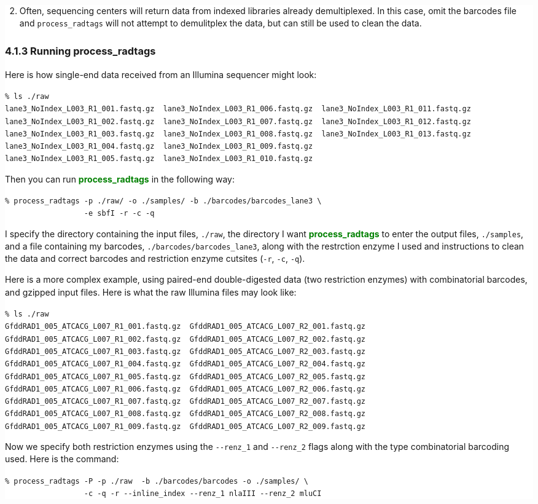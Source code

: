 2. Often, sequencing centers will return data from indexed libraries already demultiplexed. In this case, omit the barcodes file and `process_radtags` will not attempt to demulitplex the data, but can still be used to clean the data.


### 4.1.3 Running process_radtags

 Here is how single-end data received from an Illumina sequencer might look:

```
% ls ./raw
lane3_NoIndex_L003_R1_001.fastq.gz  lane3_NoIndex_L003_R1_006.fastq.gz  lane3_NoIndex_L003_R1_011.fastq.gz
lane3_NoIndex_L003_R1_002.fastq.gz  lane3_NoIndex_L003_R1_007.fastq.gz  lane3_NoIndex_L003_R1_012.fastq.gz
lane3_NoIndex_L003_R1_003.fastq.gz  lane3_NoIndex_L003_R1_008.fastq.gz  lane3_NoIndex_L003_R1_013.fastq.gz
lane3_NoIndex_L003_R1_004.fastq.gz  lane3_NoIndex_L003_R1_009.fastq.gz
lane3_NoIndex_L003_R1_005.fastq.gz  lane3_NoIndex_L003_R1_010.fastq.gz 
``` 
 
Then you can run <span style="color:green">**process_radtags**</span> in the following way:
	
```
% process_radtags -p ./raw/ -o ./samples/ -b ./barcodes/barcodes_lane3 \
                  -e sbfI -r -c -q
```

I specify the directory containing the input files, `./raw`, the directory I want <span style="color:green">**process_radtags**</span> to enter the output files, `./samples`, and a file containing my barcodes, `./barcodes/barcodes_lane3`, along with the restrction enzyme I used and instructions to clean the data and correct barcodes and restriction enzyme cutsites (`-r`, `-c`, `-q`).

Here is a more complex example, using paired-end double-digested data (two restriction enzymes) with combinatorial barcodes, and gzipped input files. Here is what the raw Illumina files may look like:

```
% ls ./raw
GfddRAD1_005_ATCACG_L007_R1_001.fastq.gz  GfddRAD1_005_ATCACG_L007_R2_001.fastq.gz
GfddRAD1_005_ATCACG_L007_R1_002.fastq.gz  GfddRAD1_005_ATCACG_L007_R2_002.fastq.gz
GfddRAD1_005_ATCACG_L007_R1_003.fastq.gz  GfddRAD1_005_ATCACG_L007_R2_003.fastq.gz
GfddRAD1_005_ATCACG_L007_R1_004.fastq.gz  GfddRAD1_005_ATCACG_L007_R2_004.fastq.gz
GfddRAD1_005_ATCACG_L007_R1_005.fastq.gz  GfddRAD1_005_ATCACG_L007_R2_005.fastq.gz
GfddRAD1_005_ATCACG_L007_R1_006.fastq.gz  GfddRAD1_005_ATCACG_L007_R2_006.fastq.gz
GfddRAD1_005_ATCACG_L007_R1_007.fastq.gz  GfddRAD1_005_ATCACG_L007_R2_007.fastq.gz
GfddRAD1_005_ATCACG_L007_R1_008.fastq.gz  GfddRAD1_005_ATCACG_L007_R2_008.fastq.gz
GfddRAD1_005_ATCACG_L007_R1_009.fastq.gz  GfddRAD1_005_ATCACG_L007_R2_009.fastq.gz
```

Now we specify both restriction enzymes using the `--renz_1` and `--renz_2` flags along with the type combinatorial barcoding used. Here is the command:

```
% process_radtags -P -p ./raw  -b ./barcodes/barcodes -o ./samples/ \
                  -c -q -r --inline_index --renz_1 nlaIII --renz_2 mluCI
```

